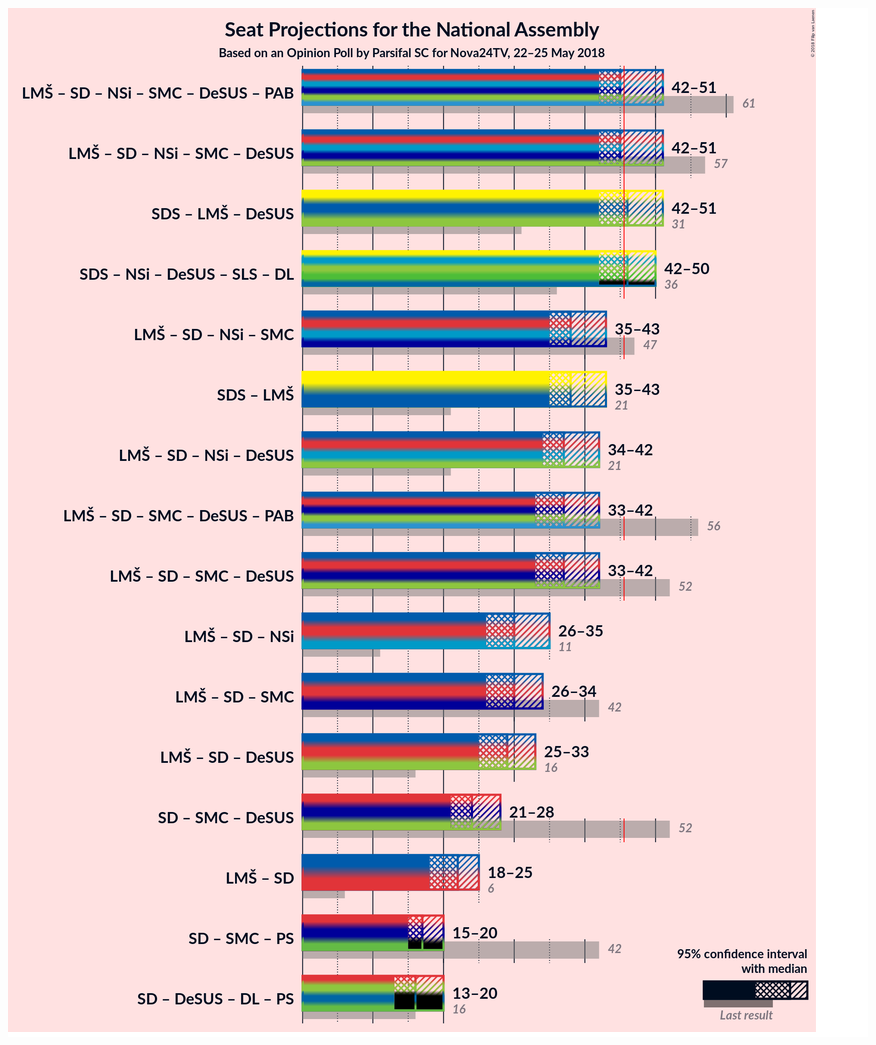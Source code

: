 ![Graph with coalitions seats not yet produced](2018-05-25-ParsifalSC-coalitions-seats.png "Coalitions Seats")
